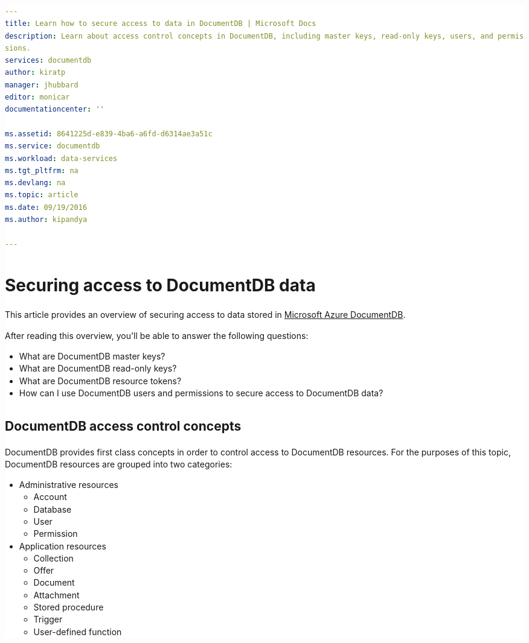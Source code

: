 ```yaml
---
title: Learn how to secure access to data in DocumentDB | Microsoft Docs
description: Learn about access control concepts in DocumentDB, including master keys, read-only keys, users, and permissions.
services: documentdb
author: kiratp
manager: jhubbard
editor: monicar
documentationcenter: ''

ms.assetid: 8641225d-e839-4ba6-a6fd-d6314ae3a51c
ms.service: documentdb
ms.workload: data-services
ms.tgt_pltfrm: na
ms.devlang: na
ms.topic: article
ms.date: 09/19/2016
ms.author: kipandya

---
```

# Securing access to DocumentDB data
This article provides an overview of securing access to data stored in [Microsoft Azure DocumentDB](https://azure.microsoft.com/services/documentdb/).

After reading this overview, you'll be able to answer the following questions:  

* What are DocumentDB master keys?
* What are DocumentDB read-only keys?
* What are DocumentDB resource tokens?
* How can I use DocumentDB users and permissions to secure access to DocumentDB data?

## DocumentDB access control concepts
DocumentDB provides first class concepts in order to control access to DocumentDB resources.  For the purposes of this topic, DocumentDB resources are grouped into two categories:

* Administrative resources
  * Account
  * Database
  * User
  * Permission
* Application resources
  * Collection
  * Offer
  * Document
  * Attachment
  * Stored procedure
  * Trigger
  * User-defined function
